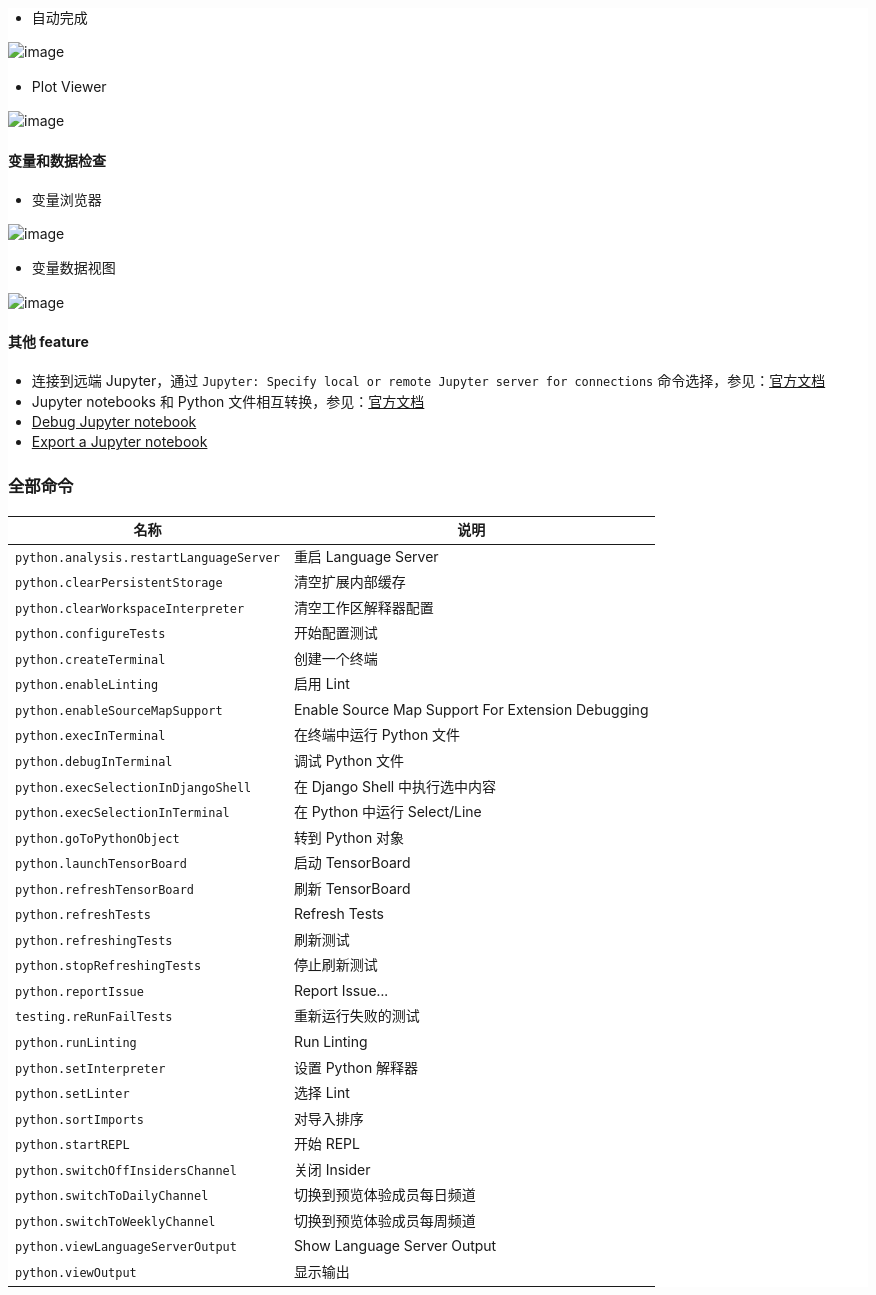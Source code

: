 * 自动完成

![image](/image/vscode/python/interactive-window-intellisense.gif)

* Plot Viewer

![image](/image/vscode/python/plot-viewer.gif)

#### 变量和数据检查

* 变量浏览器

![image](/image/vscode/python/jupyter-variable-explorer.png)

* 变量数据视图

![image](/image/vscode/python/jupyter-data-viewer.png)

#### 其他 feature

* 连接到远端 Jupyter，通过 `Jupyter: Specify local or remote Jupyter server for connections` 命令选择，参见：[官方文档](https://code.visualstudio.com/docs/python/jupyter-support-py#_connect-to-a-remote-jupyter-server)
* Jupyter notebooks 和 Python 文件相互转换，参见：[官方文档](https://code.visualstudio.com/docs/python/jupyter-support-py#_connect-to-a-remote-jupyter-server)
* [Debug Jupyter notebook](https://code.visualstudio.com/docs/python/jupyter-support-py#_debug-a-jupyter-notebook)
* [Export a Jupyter notebook](https://code.visualstudio.com/docs/python/jupyter-support-py#_export-a-jupyter-notebook)

### 全部命令

|名称 | 说明 |
|----|-----|
`python.analysis.restartLanguageServer`| 重启 Language Server|
`python.clearPersistentStorage`| 清空扩展内部缓存 |
`python.clearWorkspaceInterpreter`| 清空工作区解释器配置 |
`python.configureTests` | 开始配置测试 |
`python.createTerminal`| 创建一个终端|
`python.enableLinting` | 启用 Lint |
`python.enableSourceMapSupport` | Enable Source Map Support For Extension Debugging|
`python.execInTerminal` | 在终端中运行 Python 文件 |
`python.debugInTerminal` | 调试 Python 文件 |
`python.execSelectionInDjangoShell` | 在 Django Shell 中执行选中内容 |
`python.execSelectionInTerminal` | 在 Python 中运行 Select/Line |
`python.goToPythonObject` | 转到 Python 对象|
`python.launchTensorBoard` | 启动 TensorBoard |
`python.refreshTensorBoard` | 刷新 TensorBoard |
`python.refreshTests` | Refresh Tests |
`python.refreshingTests` | 刷新测试|
`python.stopRefreshingTests` | 停止刷新测试|
`python.reportIssue` | Report Issue... |
`testing.reRunFailTests` | 重新运行失败的测试|
`python.runLinting` | Run Linting |
`python.setInterpreter` | 设置 Python 解释器|
`python.setLinter` | 选择 Lint |
`python.sortImports` | 对导入排序 |
`python.startREPL` | 开始 REPL |
`python.switchOffInsidersChannel` | 关闭 Insider|
`python.switchToDailyChannel` | 切换到预览体验成员每日频道|
`python.switchToWeeklyChannel` | 切换到预览体验成员每周频道|
`python.viewLanguageServerOutput` | Show Language Server Output |
`python.viewOutput` | 显示输出|
